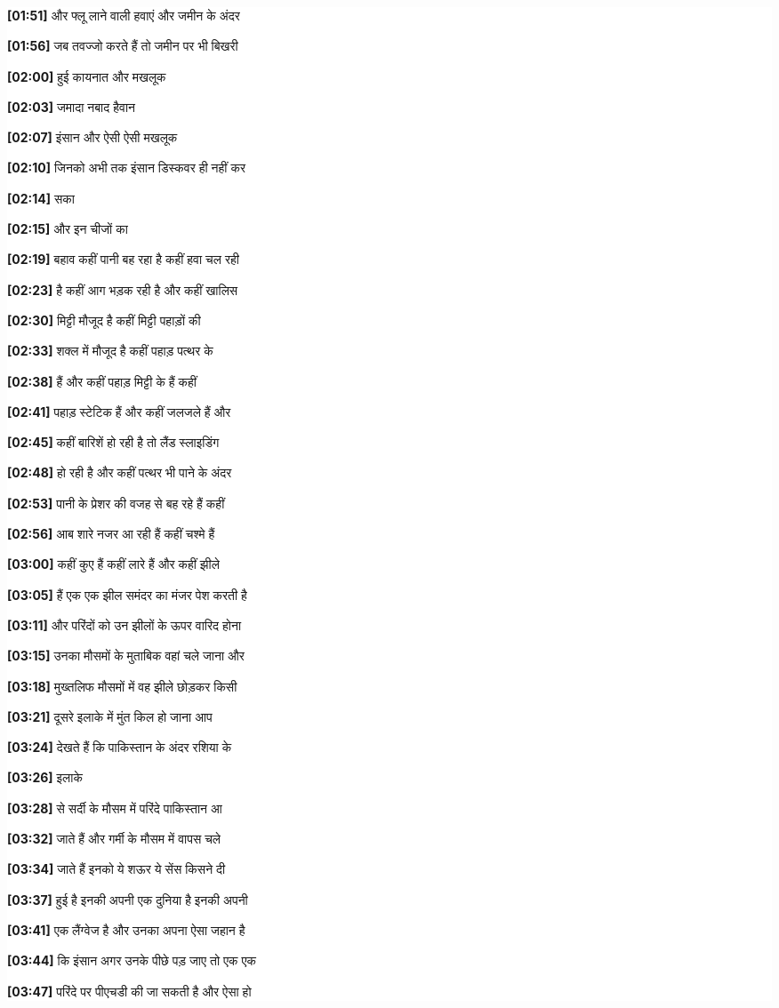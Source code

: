 **[01:51]** और फ्लू लाने वाली हवाएं और जमीन के अंदर

**[01:56]** जब तवज्जो करते हैं तो जमीन पर भी बिखरी

**[02:00]** हुई कायनात और मखलूक

**[02:03]** जमादा नबाद हैवान

**[02:07]** इंसान और ऐसी ऐसी मखलूक

**[02:10]** जिनको अभी तक इंसान डिस्कवर ही नहीं कर

**[02:14]** सका

**[02:15]** और इन चीजों का

**[02:19]** बहाव कहीं पानी बह रहा है कहीं हवा चल रही

**[02:23]** है कहीं आग भड़क रही है और कहीं खालिस

**[02:30]** मिट्टी मौजूद है कहीं मिट्टी पहाड़ों की

**[02:33]** शक्ल में मौजूद है कहीं पहाड़ पत्थर के

**[02:38]** हैं और कहीं पहाड़ मिट्टी के हैं कहीं

**[02:41]** पहाड़ स्टेटिक हैं और कहीं जलजले हैं और

**[02:45]** कहीं बारिशें हो रही है तो लैंड स्लाइडिंग

**[02:48]** हो रही है और कहीं पत्थर भी पाने के अंदर

**[02:53]** पानी के प्रेशर की वजह से बह रहे हैं कहीं

**[02:56]** आब शारे नजर आ रही हैं कहीं चश्मे हैं

**[03:00]** कहीं कुए हैं कहीं लारे हैं और कहीं झीले

**[03:05]** हैं एक एक झील समंदर का मंजर पेश करती है

**[03:11]** और परिंदों को उन झीलों के ऊपर वारिद होना

**[03:15]** उनका मौसमों के मुताबिक वहां चले जाना और

**[03:18]** मुख्तलिफ मौसमों में वह झीले छोड़कर किसी

**[03:21]** दूसरे इलाके में मुंत किल हो जाना आप

**[03:24]** देखते हैं कि पाकिस्तान के अंदर रशिया के

**[03:26]** इलाके

**[03:28]** से सर्दी के मौसम में परिंदे पाकिस्तान आ

**[03:32]** जाते हैं और गर्मी के मौसम में वापस चले

**[03:34]** जाते हैं इनको ये शऊर ये सेंस किसने दी

**[03:37]** हुई है इनकी अपनी एक दुनिया है इनकी अपनी

**[03:41]** एक लैंग्वेज है और उनका अपना ऐसा जहान है

**[03:44]** कि इंसान अगर उनके पीछे पड़ जाए तो एक एक

**[03:47]** परिंदे पर पीएचडी की जा सकती है और ऐसा हो
